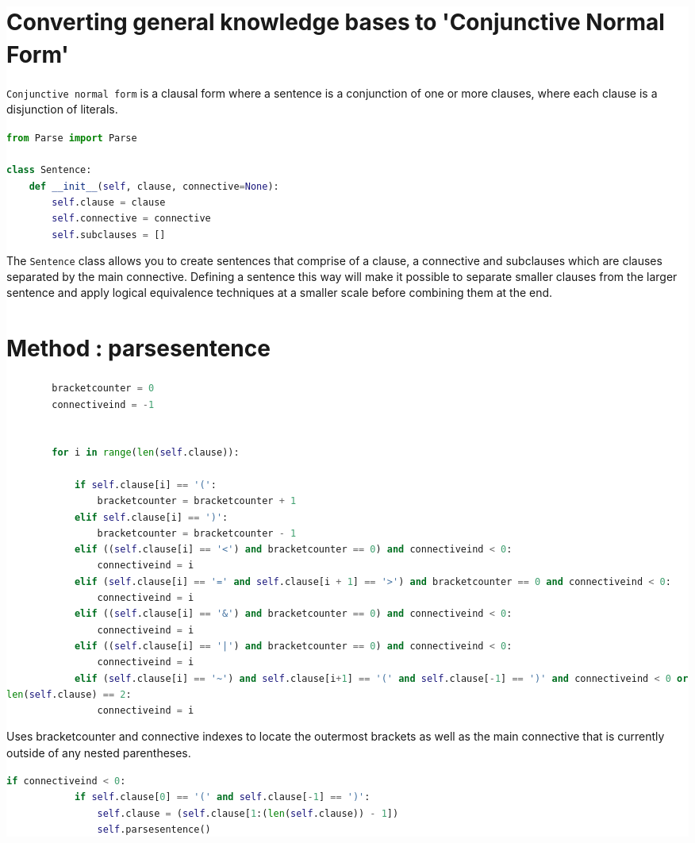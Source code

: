 # Converting general knowledge bases to 'Conjunctive Normal Form'

`Conjunctive normal form` is a clausal form where a sentence is a conjunction of one or more clauses, where each clause is a disjunction of literals.

```python
from Parse import Parse

class Sentence:
    def __init__(self, clause, connective=None):
        self.clause = clause
        self.connective = connective
        self.subclauses = []
```

The `Sentence` class allows you to create sentences that comprise of a clause, a connective and subclauses which are clauses separated by the main connective. Defining a sentence this way will make it possible to separate smaller clauses from the larger sentence and apply logical equivalence techniques at a smaller scale before combining them at the end.

# Method : parsesentence

```python
        bracketcounter = 0
        connectiveind = -1


        for i in range(len(self.clause)):

            if self.clause[i] == '(':
                bracketcounter = bracketcounter + 1
            elif self.clause[i] == ')':
                bracketcounter = bracketcounter - 1
            elif ((self.clause[i] == '<') and bracketcounter == 0) and connectiveind < 0:
                connectiveind = i
            elif (self.clause[i] == '=' and self.clause[i + 1] == '>') and bracketcounter == 0 and connectiveind < 0:
                connectiveind = i
            elif ((self.clause[i] == '&') and bracketcounter == 0) and connectiveind < 0:
                connectiveind = i
            elif ((self.clause[i] == '|') and bracketcounter == 0) and connectiveind < 0:
                connectiveind = i
            elif (self.clause[i] == '~') and self.clause[i+1] == '(' and self.clause[-1] == ')' and connectiveind < 0 or len(self.clause) == 2:
                connectiveind = i
```

Uses bracketcounter and connective indexes to locate the outermost brackets as well as the main connective that is currently outside of any nested parentheses.

```python
if connectiveind < 0:
            if self.clause[0] == '(' and self.clause[-1] == ')':
                self.clause = (self.clause[1:(len(self.clause)) - 1])
                self.parsesentence()
```
